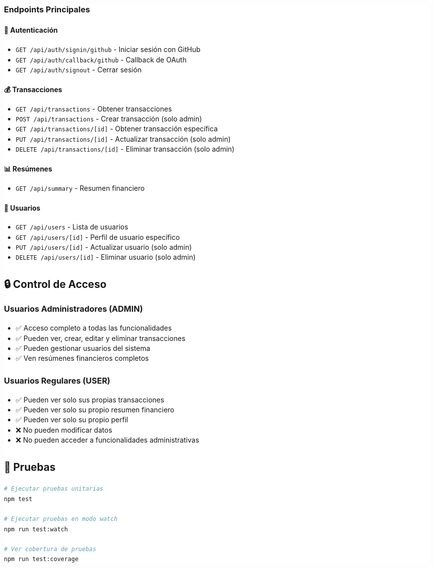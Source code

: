 ### Endpoints Principales

#### 🔐 Autenticación

- `GET /api/auth/signin/github` - Iniciar sesión con GitHub
- `GET /api/auth/callback/github` - Callback de OAuth
- `GET /api/auth/signout` - Cerrar sesión

#### 💰 Transacciones

- `GET /api/transactions` - Obtener transacciones
- `POST /api/transactions` - Crear transacción (solo admin)
- `GET /api/transactions/[id]` - Obtener transacción específica
- `PUT /api/transactions/[id]` - Actualizar transacción (solo admin)
- `DELETE /api/transactions/[id]` - Eliminar transacción (solo admin)

#### 📊 Resúmenes

- `GET /api/summary` - Resumen financiero

#### 👥 Usuarios

- `GET /api/users` - Lista de usuarios
- `GET /api/users/[id]` - Perfil de usuario específico
- `PUT /api/users/[id]` - Actualizar usuario (solo admin)
- `DELETE /api/users/[id]` - Eliminar usuario (solo admin)

## 🔒 **Control de Acceso**

### Usuarios Administradores (ADMIN)

- ✅ Acceso completo a todas las funcionalidades
- ✅ Pueden ver, crear, editar y eliminar transacciones
- ✅ Pueden gestionar usuarios del sistema
- ✅ Ven resúmenes financieros completos

### Usuarios Regulares (USER)

- ✅ Pueden ver solo sus propias transacciones
- ✅ Pueden ver solo su propio resumen financiero
- ✅ Pueden ver solo su propio perfil
- ❌ No pueden modificar datos
- ❌ No pueden acceder a funcionalidades administrativas

## 🧪 **Pruebas**

```bash
# Ejecutar pruebas unitarias
npm test

# Ejecutar pruebas en modo watch
npm run test:watch

# Ver cobertura de pruebas
npm run test:coverage
```
